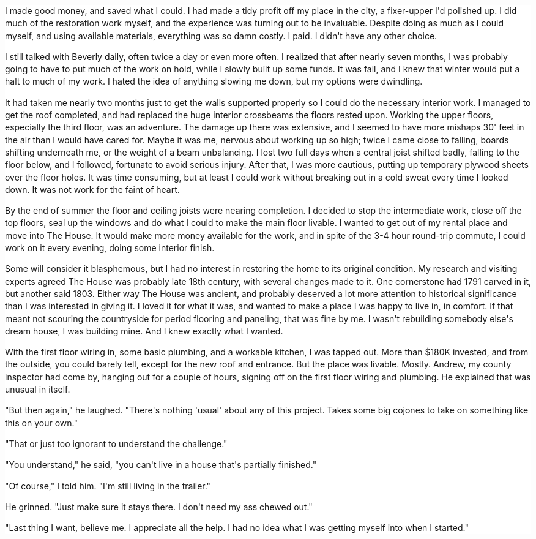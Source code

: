 I made good money, and saved what I could. I had made a tidy profit off my place in the city, a fixer-upper I'd polished up. I did much of the restoration work myself, and the experience was turning out to be invaluable. Despite doing as much as I could myself, and using available materials, everything was so damn costly. I paid. I didn't have any other choice. 

I still talked with Beverly daily, often twice a day or even more often. I realized that after nearly seven months, I was probably going to have to put much of the work on hold, while I slowly built up some funds. It was fall, and I knew that winter would put a halt to much of my work. I hated the idea of anything slowing me down, but my options were dwindling. 

It had taken me nearly two months just to get the walls supported properly so I could do the necessary interior work. I managed to get the roof completed, and had replaced the huge interior crossbeams the floors rested upon. Working the upper floors, especially the third floor, was an adventure. The damage up there was extensive, and I seemed to have more mishaps 30' feet in the air than I would have cared for. Maybe it was me, nervous about working up so high; twice I came close to falling, boards shifting underneath me, or the weight of a beam unbalancing. I lost two full days when a central joist shifted badly, falling to the floor below, and I followed, fortunate to avoid serious injury. After that, I was more cautious, putting up temporary plywood sheets over the floor holes. It was time consuming, but at least I could work without breaking out in a cold sweat every time I looked down. It was not work for the faint of heart. 

By the end of summer the floor and ceiling joists were nearing completion. I decided to stop the intermediate work, close off the top floors, seal up the windows and do what I could to make the main floor livable. I wanted to get out of my rental place and move into The House. It would make more money available for the work, and in spite of the 3-4 hour round-trip commute, I could work on it every evening, doing some interior finish. 

Some will consider it blasphemous, but I had no interest in restoring the home to its original condition. My research and visiting experts agreed The House was probably late 18th century, with several changes made to it. One cornerstone had 1791 carved in it, but another said 1803. Either way The House was ancient, and probably deserved a lot more attention to historical significance than I was interested in giving it. I loved it for what it was, and wanted to make a place I was happy to live in, in comfort. If that meant not scouring the countryside for period flooring and paneling, that was fine by me. I wasn't rebuilding somebody else's dream house, I was building mine. And I knew exactly what I wanted. 

With the first floor wiring in, some basic plumbing, and a workable kitchen, I was tapped out. More than $180K invested, and from the outside, you could barely tell, except for the new roof and entrance. But the place was livable. Mostly. Andrew, my county inspector had come by, hanging out for a couple of hours, signing off on the first floor wiring and plumbing. He explained that was unusual in itself. 

"But then again," he laughed. "There's nothing 'usual' about any of this project. Takes some big cojones to take on something like this on your own." 

"That or just too ignorant to understand the challenge." 

"You understand," he said, "you can't live in a house that's partially finished." 

"Of course," I told him. "I'm still living in the trailer." 

He grinned. "Just make sure it stays there. I don't need my ass chewed out." 

"Last thing I want, believe me. I appreciate all the help. I had no idea what I was getting myself into when I started." 
